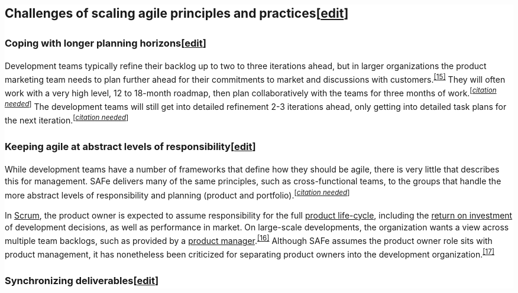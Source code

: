 ## Challenges of scaling agile principles and practices\[[edit](https://en.wikipedia.org/w/index.php?title=Scaled_agile_framework&action=edit&section=1 "Edit section: Challenges of scaling agile principles and practices")\]

### Coping with longer planning horizons\[[edit](https://en.wikipedia.org/w/index.php?title=Scaled_agile_framework&action=edit&section=2 "Edit section: Coping with longer planning horizons")\]

Development teams typically refine their backlog up to two to three iterations ahead, but in larger organizations the product marketing team needs to plan further ahead for their commitments to market and discussions with customers.<sup id="cite_ref-15"><a href="https://en.wikipedia.org/wiki/Scaled_agile_framework#cite_note-15">[15]</a></sup> They will often work with a very high level, 12 to 18-month roadmap, then plan collaboratively with the teams for three months of work.<sup>[<i><a href="https://en.wikipedia.org/wiki/Wikipedia:Citation_needed" title="Wikipedia:Citation needed"><span title="This claim needs references to reliable sources. (September 2022)">citation needed</span></a></i>]</sup> The development teams will still get into detailed refinement 2-3 iterations ahead, only getting into detailed task plans for the next iteration.<sup>[<i><a href="https://en.wikipedia.org/wiki/Wikipedia:Citation_needed" title="Wikipedia:Citation needed"><span title="This claim needs references to reliable sources. (September 2022)">citation needed</span></a></i>]</sup>

### Keeping agile at abstract levels of responsibility\[[edit](https://en.wikipedia.org/w/index.php?title=Scaled_agile_framework&action=edit&section=3 "Edit section: Keeping agile at abstract levels of responsibility")\]

While development teams have a number of frameworks that define how they should be agile, there is very little that describes this for management. SAFe delivers many of the same principles, such as cross-functional teams, to the groups that handle the more abstract levels of responsibility and planning (product and portfolio).<sup>[<i><a href="https://en.wikipedia.org/wiki/Wikipedia:Citation_needed" title="Wikipedia:Citation needed"><span title="This claim needs references to reliable sources. (September 2022)">citation needed</span></a></i>]</sup>


In [Scrum](https://en.wikipedia.org/wiki/Scrum_(software_development) "Scrum (software development)"), the product owner is expected to assume responsibility for the full [product life-cycle](https://en.wikipedia.org/wiki/Product_lifecycle "Product lifecycle"), including the [return on investment](https://en.wikipedia.org/wiki/Return_on_investment "Return on investment") of development decisions, as well as performance in market. On large-scale developments, the organization wants a view across multiple team backlogs, such as provided by a [product manager](https://en.wikipedia.org/wiki/Product_manager "Product manager").<sup id="cite_ref-:2_16-0"><a href="https://en.wikipedia.org/wiki/Scaled_agile_framework#cite_note-:2-16">[16]</a></sup> Although SAFe assumes the product owner role sits with product management, it has nonetheless been criticized for separating product owners into the development organization.<sup id="cite_ref-:3_17-0"><a href="https://en.wikipedia.org/wiki/Scaled_agile_framework#cite_note-:3-17">[17]</a></sup>

### Synchronizing deliverables\[[edit](https://en.wikipedia.org/w/index.php?title=Scaled_agile_framework&action=edit&section=5 "Edit section: Synchronizing deliverables")\]
